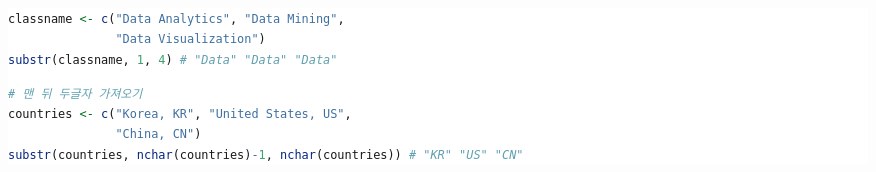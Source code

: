   ```R
  classname <- c("Data Analytics", "Data Mining", 
                 "Data Visualization")
  substr(classname, 1, 4) # "Data" "Data" "Data"
  ```

  ```R
  # 맨 뒤 두글자 가져오기
  countries <- c("Korea, KR", "United States, US", 
                 "China, CN")
  substr(countries, nchar(countries)-1, nchar(countries)) # "KR" "US" "CN"
  ```

